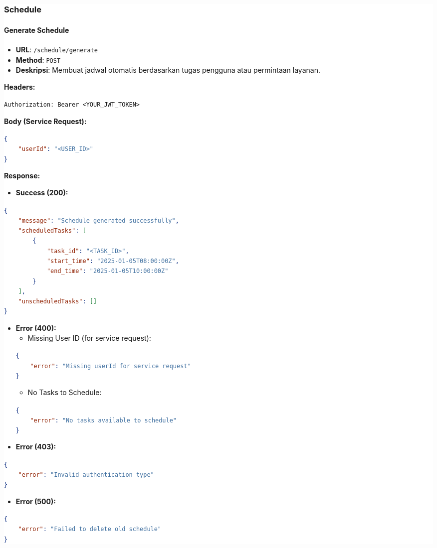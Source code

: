 
### Schedule

#### Generate Schedule
- **URL**: `/schedule/generate`
- **Method**: `POST`
- **Deskripsi**: Membuat jadwal otomatis berdasarkan tugas pengguna atau permintaan layanan.

**Headers:**
```plaintext
Authorization: Bearer <YOUR_JWT_TOKEN>
```

**Body (Service Request):**
```json
{
    "userId": "<USER_ID>"
}
```

**Response:**
- **Success (200):**
```json
{
    "message": "Schedule generated successfully",
    "scheduledTasks": [
        {
            "task_id": "<TASK_ID>",
            "start_time": "2025-01-05T08:00:00Z",
            "end_time": "2025-01-05T10:00:00Z"
        }
    ],
    "unscheduledTasks": []
}
```
- **Error (400):**
  - Missing User ID (for service request):
  ```json
  {
      "error": "Missing userId for service request"
  }
  ```
  - No Tasks to Schedule:
  ```json
  {
      "error": "No tasks available to schedule"
  }
  ```
- **Error (403):**
```json
{
    "error": "Invalid authentication type"
}
```
- **Error (500):**
```json
{
    "error": "Failed to delete old schedule"
}
```
